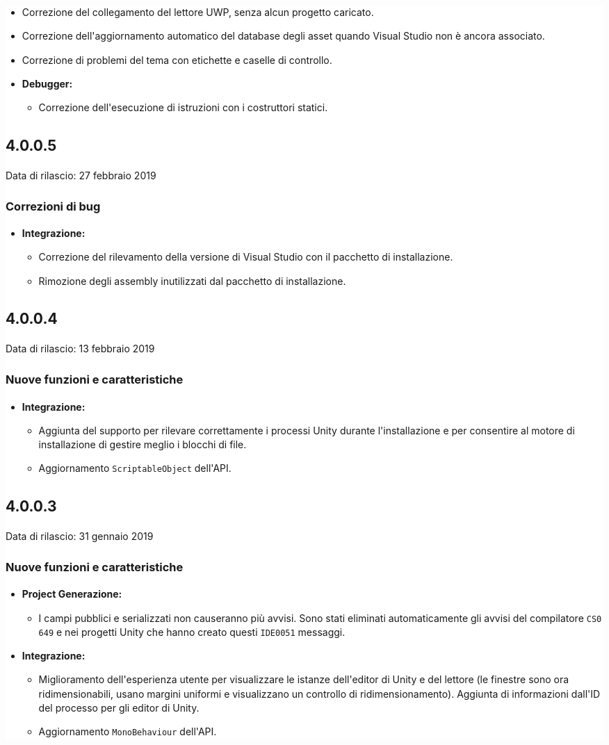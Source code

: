   - Correzione del collegamento del lettore UWP, senza alcun progetto caricato.

  - Correzione dell'aggiornamento automatico del database degli asset quando Visual Studio non è ancora associato.

  - Correzione di problemi del tema con etichette e caselle di controllo.

- **Debugger:**

  - Correzione dell'esecuzione di istruzioni con i costruttori statici.

## <a name="4005"></a>4.0.0.5

Data di rilascio: 27 febbraio 2019

### <a name="bug-fixes"></a>Correzioni di bug

- **Integrazione:**

  - Correzione del rilevamento della versione di Visual Studio con il pacchetto di installazione.

  - Rimozione degli assembly inutilizzati dal pacchetto di installazione.

## <a name="4004"></a>4.0.0.4

Data di rilascio: 13 febbraio 2019

### <a name="new-features"></a>Nuove funzioni e caratteristiche

- **Integrazione:**

  - Aggiunta del supporto per rilevare correttamente i processi Unity durante l'installazione e per consentire al motore di installazione di gestire meglio i blocchi di file.

  - Aggiornamento `ScriptableObject` dell'API.

## <a name="4003"></a>4.0.0.3

Data di rilascio: 31 gennaio 2019

### <a name="new-features"></a>Nuove funzioni e caratteristiche

- **Project Generazione:**

  - I campi pubblici e serializzati non causeranno più avvisi. Sono stati eliminati automaticamente gli avvisi del compilatore `CS0649` e nei progetti Unity che hanno creato questi `IDE0051` messaggi.

- **Integrazione:**

  - Miglioramento dell'esperienza utente per visualizzare le istanze dell'editor di Unity e del lettore (le finestre sono ora ridimensionabili, usano margini uniformi e visualizzano un controllo di ridimensionamento). Aggiunta di informazioni dall'ID del processo per gli editor di Unity.

  - Aggiornamento `MonoBehaviour` dell'API.
